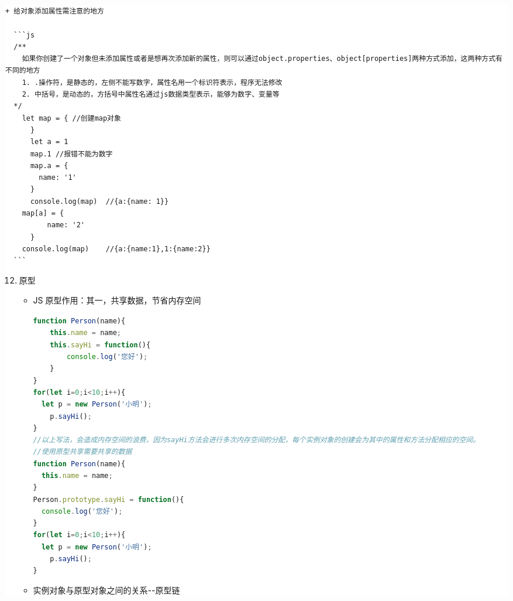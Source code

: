     + 给对象添加属性需注意的地方

      ```js
      /**
      	如果你创建了一个对象但未添加属性或者是想再次添加新的属性，则可以通过object.properties、object[properties]两种方式添加，这两种方式有不同的地方
      	1. .操作符，是静态的，左侧不能写数字，属性名用一个标识符表示，程序无法修改
      	2. 中括号，是动态的，方括号中属性名通过js数据类型表示，能够为数字、变量等
      */
      	let map = { //创建map对象
          }
          let a = 1
          map.1	//报错不能为数字
          map.a = {
            name: '1'
          }
          console.log(map)	//{a:{name: 1}}
      	map[a] = {
              name: '2'
          }
      	console.log(map)	//{a:{name:1},1:{name:2}}
      ```

      

12. 原型

    + JS 原型作用：其一，共享数据，节省内存空间

      ```js
      function Person(name){
          this.name = name;
          this.sayHi = function(){
              console.log('您好');
          }
      }
      for(let i=0;i<10;i++){
      	let p = new Person('小明');
          p.sayHi();
      }
      //以上写法，会造成内存空间的浪费，因为sayHi方法会进行多次内存空间的分配，每个实例对象的创建会为其中的属性和方法分配相应的空间。
      //使用原型共享需要共享的数据
      function Person(name){
      	this.name = name;
      }
      Person.prototype.sayHi = function(){
        console.log('您好');
      }
      for(let i=0;i<10;i++){
      	let p = new Person('小明');
          p.sayHi();
      }
      ```
      
    + 实例对象与原型对象之间的关系--原型链
